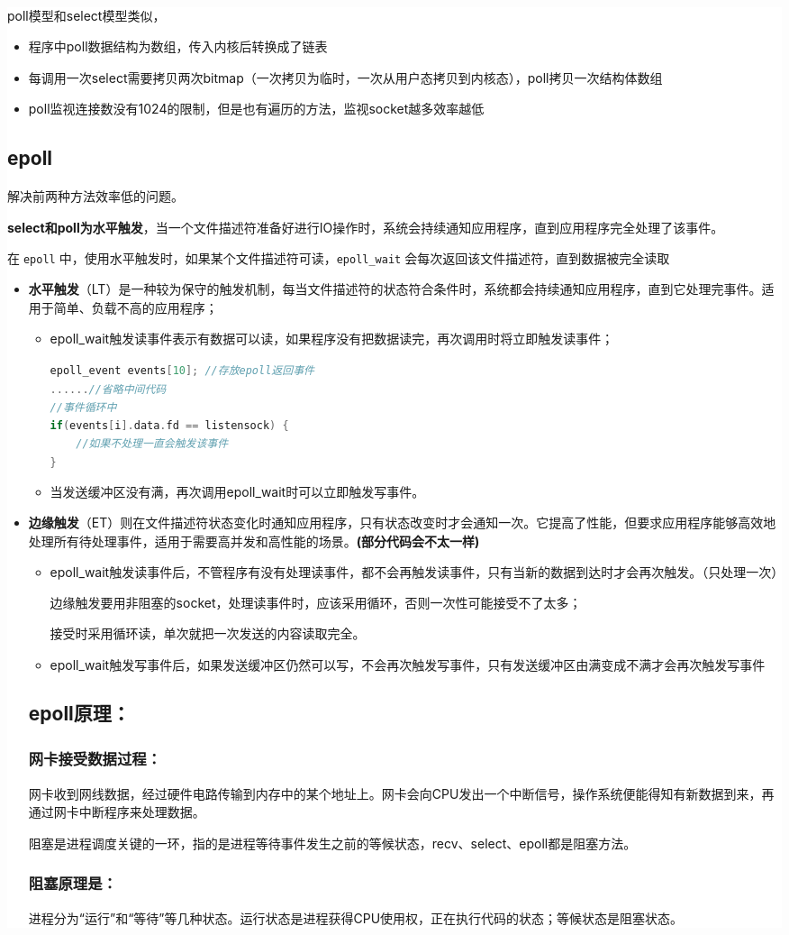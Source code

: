 

poll模型和select模型类似，

- 程序中poll数据结构为数组，传入内核后转换成了链表

- 每调用一次select需要拷贝两次bitmap（一次拷贝为临时，一次从用户态拷贝到内核态），poll拷贝一次结构体数组

- poll监视连接数没有1024的限制，但是也有遍历的方法，监视socket越多效率越低



## epoll

解决前两种方法效率低的问题。

**select和poll为水平触发**，当一个文件描述符准备好进行IO操作时，系统会持续通知应用程序，直到应用程序完全处理了该事件。

在 `epoll` 中，使用水平触发时，如果某个文件描述符可读，`epoll_wait` 会每次返回该文件描述符，直到数据被完全读取

- **水平触发**（LT）是一种较为保守的触发机制，每当文件描述符的状态符合条件时，系统都会持续通知应用程序，直到它处理完事件。适用于简单、负载不高的应用程序；

  - epoll_wait触发读事件表示有数据可以读，如果程序没有把数据读完，再次调用时将立即触发读事件；

    ```cpp
    epoll_event events[10]; //存放epoll返回事件
    ......//省略中间代码
    //事件循环中
    if(events[i].data.fd == listensock) {
    	//如果不处理一直会触发该事件
    }
    ```

    

  - 当发送缓冲区没有满，再次调用epoll_wait时可以立即触发写事件。

- **边缘触发**（ET）则在文件描述符状态变化时通知应用程序，只有状态改变时才会通知一次。它提高了性能，但要求应用程序能够高效地处理所有待处理事件，适用于需要高并发和高性能的场景。**(部分代码会不太一样)**

  - epoll_wait触发读事件后，不管程序有没有处理读事件，都不会再触发读事件，只有当新的数据到达时才会再次触发。（只处理一次）

    边缘触发要用非阻塞的socket，处理读事件时，应该采用循环，否则一次性可能接受不了太多；

    接受时采用循环读，单次就把一次发送的内容读取完全。

  - epoll_wait触发写事件后，如果发送缓冲区仍然可以写，不会再次触发写事件，只有发送缓冲区由满变成不满才会再次触发写事件

  
  
  ## epoll原理：
  
  ### 网卡接受数据过程：
  
  网卡收到网线数据，经过硬件电路传输到内存中的某个地址上。网卡会向CPU发出一个中断信号，操作系统便能得知有新数据到来，再通过网卡中断程序来处理数据。
  
  阻塞是进程调度关键的一环，指的是进程等待事件发生之前的等候状态，recv、select、epoll都是阻塞方法。
  
  ### **阻塞原理是：**
  
  进程分为“运行”和“等待”等几种状态。运行状态是进程获得CPU使用权，正在执行代码的状态；等候状态是阻塞状态。
  